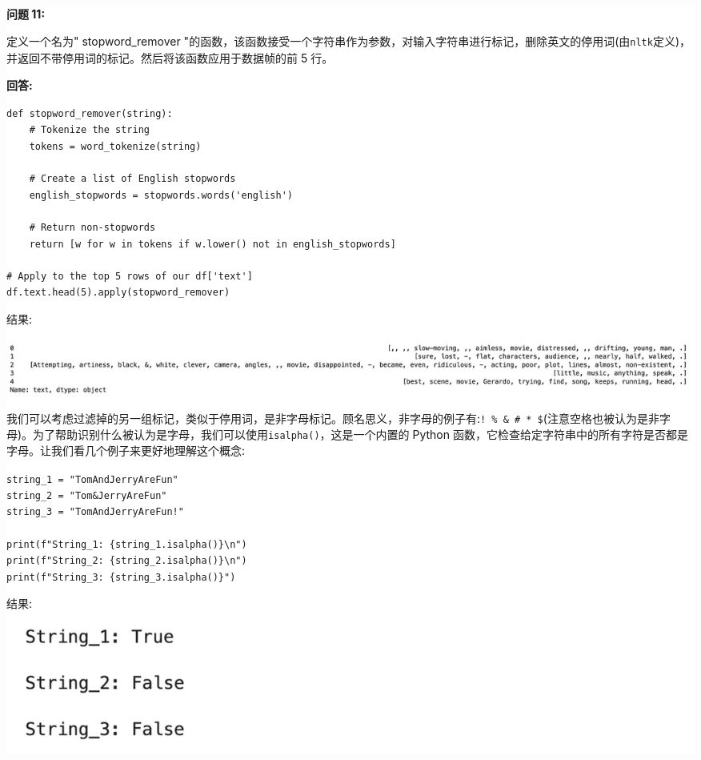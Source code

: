 **问题 11:**

定义一个名为" stopword_remover "的函数，该函数接受一个字符串作为参数，对输入字符串进行标记，删除英文的停用词(由`nltk`定义)，并返回不带停用词的标记。然后将该函数应用于数据帧的前 5 行。

**回答:**

```
def stopword_remover(string):
    # Tokenize the string
    tokens = word_tokenize(string)

    # Create a list of English stopwords
    english_stopwords = stopwords.words('english')

    # Return non-stopwords
    return [w for w in tokens if w.lower() not in english_stopwords]

# Apply to the top 5 rows of our df['text']
df.text.head(5).apply(stopword_remover)
```

结果:

![](img/66c07827272ffe4b1ff27ba89e2da988.png)

我们可以考虑过滤掉的另一组标记，类似于停用词，是非字母标记。顾名思义，非字母的例子有:`! % & # * $`(注意空格也被认为是非字母)。为了帮助识别什么被认为是字母，我们可以使用`isalpha()`，这是一个内置的 Python 函数，它检查给定字符串中的所有字符是否都是字母。让我们看几个例子来更好地理解这个概念:

```
string_1 = "TomAndJerryAreFun"
string_2 = "Tom&JerryAreFun"
string_3 = "TomAndJerryAreFun!"

print(f"String_1: {string_1.isalpha()}\n")
print(f"String_2: {string_2.isalpha()}\n")
print(f"String_3: {string_3.isalpha()}")
```

结果:

![](img/f7715e01e463ce5da27d9b3f0f1aae9b.png)

